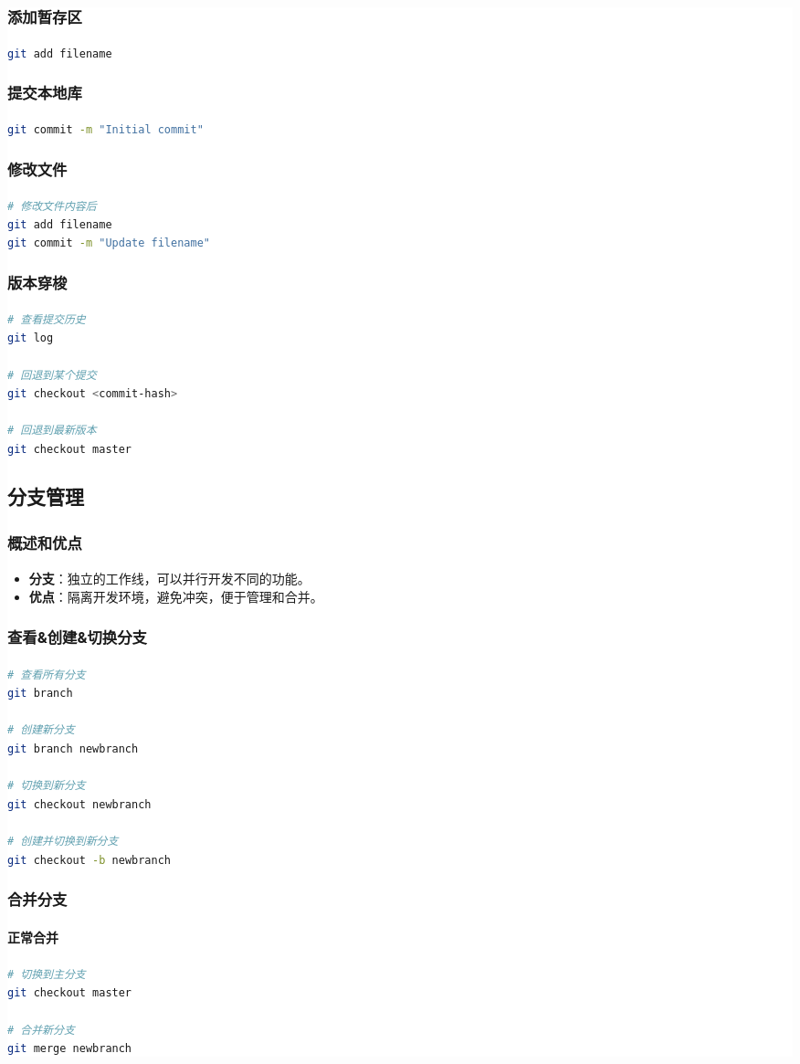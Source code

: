 ### 添加暂存区
```bash
git add filename
```

### 提交本地库
```bash
git commit -m "Initial commit"
```

### 修改文件
```bash
# 修改文件内容后
git add filename
git commit -m "Update filename"
```

### 版本穿梭
```bash
# 查看提交历史
git log

# 回退到某个提交
git checkout <commit-hash>

# 回退到最新版本
git checkout master
```

## 分支管理
### 概述和优点
- **分支**：独立的工作线，可以并行开发不同的功能。
- **优点**：隔离开发环境，避免冲突，便于管理和合并。

### 查看&创建&切换分支
```bash
# 查看所有分支
git branch

# 创建新分支
git branch newbranch

# 切换到新分支
git checkout newbranch

# 创建并切换到新分支
git checkout -b newbranch
```

### 合并分支
#### 正常合并
```bash
# 切换到主分支
git checkout master

# 合并新分支
git merge newbranch
```
